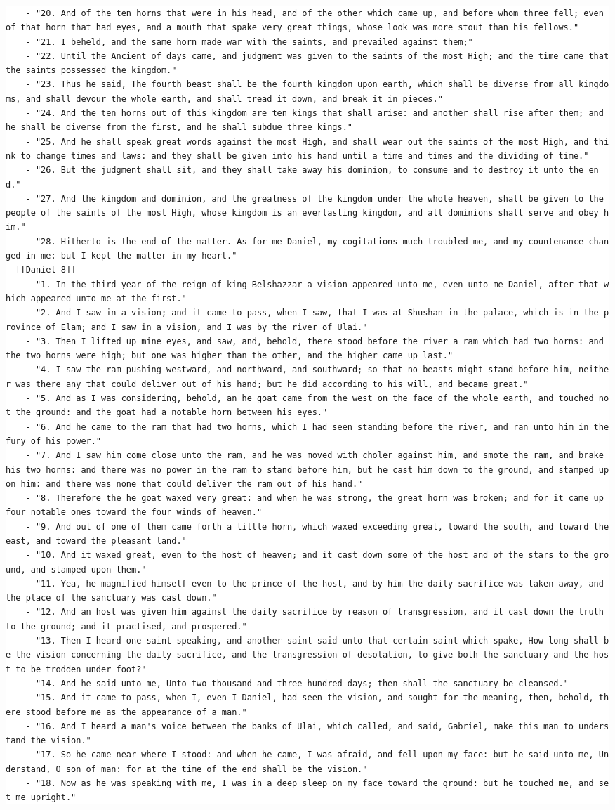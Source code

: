         - "20. And of the ten horns that were in his head, and of the other which came up, and before whom three fell; even of that horn that had eyes, and a mouth that spake very great things, whose look was more stout than his fellows."
        - "21. I beheld, and the same horn made war with the saints, and prevailed against them;"
        - "22. Until the Ancient of days came, and judgment was given to the saints of the most High; and the time came that the saints possessed the kingdom."
        - "23. Thus he said, The fourth beast shall be the fourth kingdom upon earth, which shall be diverse from all kingdoms, and shall devour the whole earth, and shall tread it down, and break it in pieces."
        - "24. And the ten horns out of this kingdom are ten kings that shall arise: and another shall rise after them; and he shall be diverse from the first, and he shall subdue three kings."
        - "25. And he shall speak great words against the most High, and shall wear out the saints of the most High, and think to change times and laws: and they shall be given into his hand until a time and times and the dividing of time."
        - "26. But the judgment shall sit, and they shall take away his dominion, to consume and to destroy it unto the end."
        - "27. And the kingdom and dominion, and the greatness of the kingdom under the whole heaven, shall be given to the people of the saints of the most High, whose kingdom is an everlasting kingdom, and all dominions shall serve and obey him."
        - "28. Hitherto is the end of the matter. As for me Daniel, my cogitations much troubled me, and my countenance changed in me: but I kept the matter in my heart."
    - [[Daniel 8]]
        - "1. In the third year of the reign of king Belshazzar a vision appeared unto me, even unto me Daniel, after that which appeared unto me at the first."
        - "2. And I saw in a vision; and it came to pass, when I saw, that I was at Shushan in the palace, which is in the province of Elam; and I saw in a vision, and I was by the river of Ulai."
        - "3. Then I lifted up mine eyes, and saw, and, behold, there stood before the river a ram which had two horns: and the two horns were high; but one was higher than the other, and the higher came up last."
        - "4. I saw the ram pushing westward, and northward, and southward; so that no beasts might stand before him, neither was there any that could deliver out of his hand; but he did according to his will, and became great."
        - "5. And as I was considering, behold, an he goat came from the west on the face of the whole earth, and touched not the ground: and the goat had a notable horn between his eyes."
        - "6. And he came to the ram that had two horns, which I had seen standing before the river, and ran unto him in the fury of his power."
        - "7. And I saw him come close unto the ram, and he was moved with choler against him, and smote the ram, and brake his two horns: and there was no power in the ram to stand before him, but he cast him down to the ground, and stamped upon him: and there was none that could deliver the ram out of his hand."
        - "8. Therefore the he goat waxed very great: and when he was strong, the great horn was broken; and for it came up four notable ones toward the four winds of heaven."
        - "9. And out of one of them came forth a little horn, which waxed exceeding great, toward the south, and toward the east, and toward the pleasant land."
        - "10. And it waxed great, even to the host of heaven; and it cast down some of the host and of the stars to the ground, and stamped upon them."
        - "11. Yea, he magnified himself even to the prince of the host, and by him the daily sacrifice was taken away, and the place of the sanctuary was cast down."
        - "12. And an host was given him against the daily sacrifice by reason of transgression, and it cast down the truth to the ground; and it practised, and prospered."
        - "13. Then I heard one saint speaking, and another saint said unto that certain saint which spake, How long shall be the vision concerning the daily sacrifice, and the transgression of desolation, to give both the sanctuary and the host to be trodden under foot?"
        - "14. And he said unto me, Unto two thousand and three hundred days; then shall the sanctuary be cleansed."
        - "15. And it came to pass, when I, even I Daniel, had seen the vision, and sought for the meaning, then, behold, there stood before me as the appearance of a man."
        - "16. And I heard a man's voice between the banks of Ulai, which called, and said, Gabriel, make this man to understand the vision."
        - "17. So he came near where I stood: and when he came, I was afraid, and fell upon my face: but he said unto me, Understand, O son of man: for at the time of the end shall be the vision."
        - "18. Now as he was speaking with me, I was in a deep sleep on my face toward the ground: but he touched me, and set me upright."